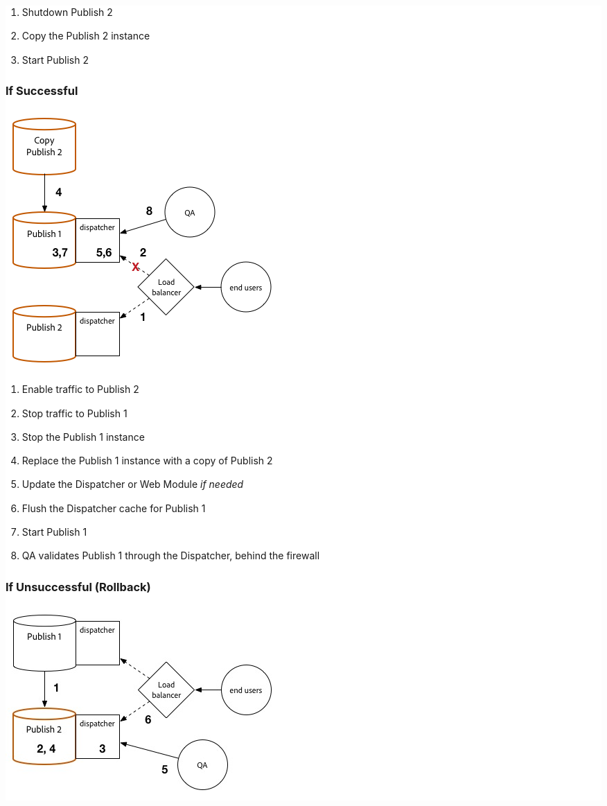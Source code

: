 1. Shutdown Publish 2 

1. Copy the Publish 2 instance 

1. Start Publish 2

### If Successful
![](assets/upgrade-publish1.png)

1. Enable traffic to Publish 2 

1. Stop traffic to Publish 1 

1. Stop the Publish 1 instance 

1. Replace the Publish 1 instance with a copy of Publish 2 

1. Update the Dispatcher or Web Module *if needed* 

1. Flush the Dispatcher cache for Publish 1 

1. Start Publish 1 

1. QA validates Publish 1 through the Dispatcher, behind the firewall

### If Unsuccessful (Rollback)
![](assets/pub_rollback.jpg)
